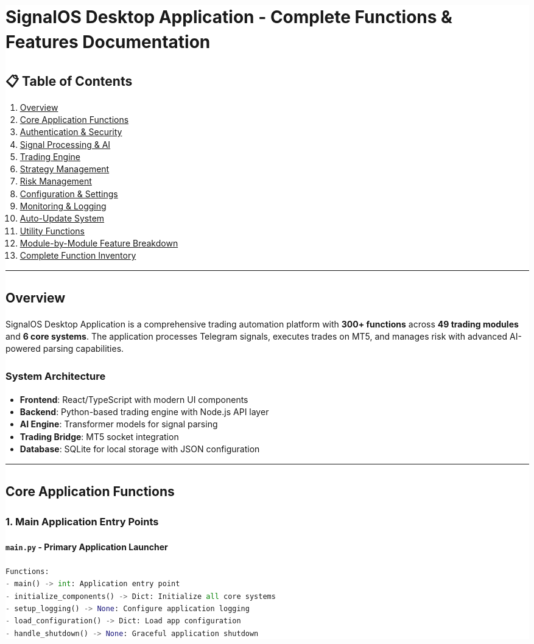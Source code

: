 
# SignalOS Desktop Application - Complete Functions & Features Documentation

## 📋 Table of Contents

1. [Overview](#overview)
2. [Core Application Functions](#core-application-functions)
3. [Authentication & Security](#authentication--security)
4. [Signal Processing & AI](#signal-processing--ai)
5. [Trading Engine](#trading-engine)
6. [Strategy Management](#strategy-management)
7. [Risk Management](#risk-management)
8. [Configuration & Settings](#configuration--settings)
9. [Monitoring & Logging](#monitoring--logging)
10. [Auto-Update System](#auto-update-system)
11. [Utility Functions](#utility-functions)
12. [Module-by-Module Feature Breakdown](#module-by-module-feature-breakdown)
13. [Complete Function Inventory](#complete-function-inventory)

---

## Overview

SignalOS Desktop Application is a comprehensive trading automation platform with **300+ functions** across **49 trading modules** and **6 core systems**. The application processes Telegram signals, executes trades on MT5, and manages risk with advanced AI-powered parsing capabilities.

### System Architecture
- **Frontend**: React/TypeScript with modern UI components
- **Backend**: Python-based trading engine with Node.js API layer
- **AI Engine**: Transformer models for signal parsing
- **Trading Bridge**: MT5 socket integration
- **Database**: SQLite for local storage with JSON configuration

---

## Core Application Functions

### 1. Main Application Entry Points

#### `main.py` - Primary Application Launcher
```python
Functions:
- main() -> int: Application entry point
- initialize_components() -> Dict: Initialize all core systems
- setup_logging() -> None: Configure application logging
- load_configuration() -> Dict: Load app configuration
- handle_shutdown() -> None: Graceful application shutdown
```
